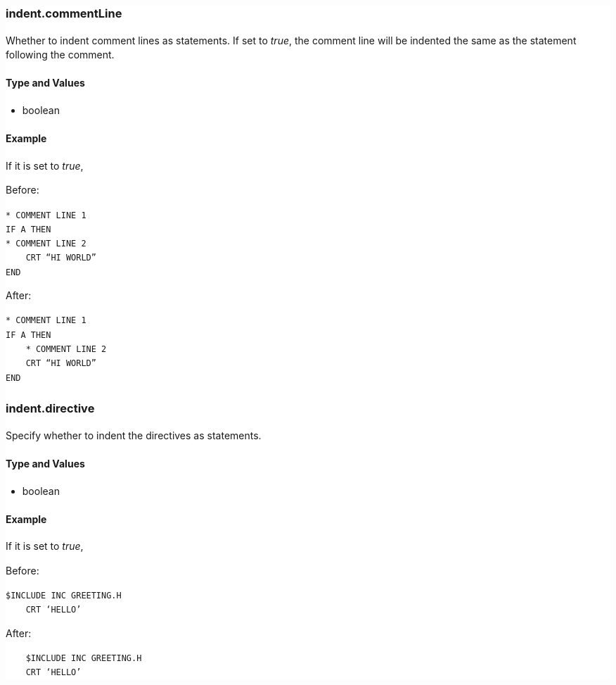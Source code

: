 

### indent.commentLine

Whether to indent comment lines as statements. If set to *true*, the comment line will be indented the same as the statement following the comment.

#### Type and Values

- boolean


#### Example

If it is set to *true*,

Before:
```
* COMMENT LINE 1
IF A THEN 
* COMMENT LINE 2
    CRT “HI WORLD”
END
```

After:
```
* COMMENT LINE 1
IF A THEN 
    * COMMENT LINE 2
    CRT “HI WORLD”
END
```



### indent.directive

Specify whether to indent the directives as statements.

#### Type and Values

- boolean


#### Example

If it is set to *true*,

Before:

```
$INCLUDE INC GREETING.H
    CRT ‘HELLO’
```

After:

```
    $INCLUDE INC GREETING.H
    CRT ‘HELLO’
```
